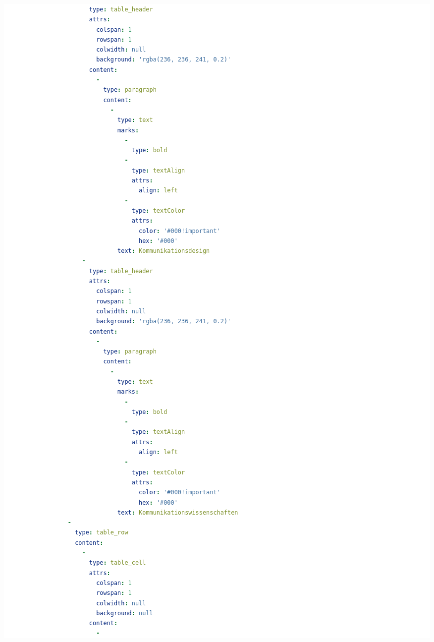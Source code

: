 ```yaml
                        type: table_header
                        attrs:
                          colspan: 1
                          rowspan: 1
                          colwidth: null
                          background: 'rgba(236, 236, 241, 0.2)'
                        content:
                          -
                            type: paragraph
                            content:
                              -
                                type: text
                                marks:
                                  -
                                    type: bold
                                  -
                                    type: textAlign
                                    attrs:
                                      align: left
                                  -
                                    type: textColor
                                    attrs:
                                      color: '#000!important'
                                      hex: '#000'
                                text: Kommunikationsdesign
                      -
                        type: table_header
                        attrs:
                          colspan: 1
                          rowspan: 1
                          colwidth: null
                          background: 'rgba(236, 236, 241, 0.2)'
                        content:
                          -
                            type: paragraph
                            content:
                              -
                                type: text
                                marks:
                                  -
                                    type: bold
                                  -
                                    type: textAlign
                                    attrs:
                                      align: left
                                  -
                                    type: textColor
                                    attrs:
                                      color: '#000!important'
                                      hex: '#000'
                                text: Kommunikationswissenschaften
                  -
                    type: table_row
                    content:
                      -
                        type: table_cell
                        attrs:
                          colspan: 1
                          rowspan: 1
                          colwidth: null
                          background: null
                        content:
                          -
```